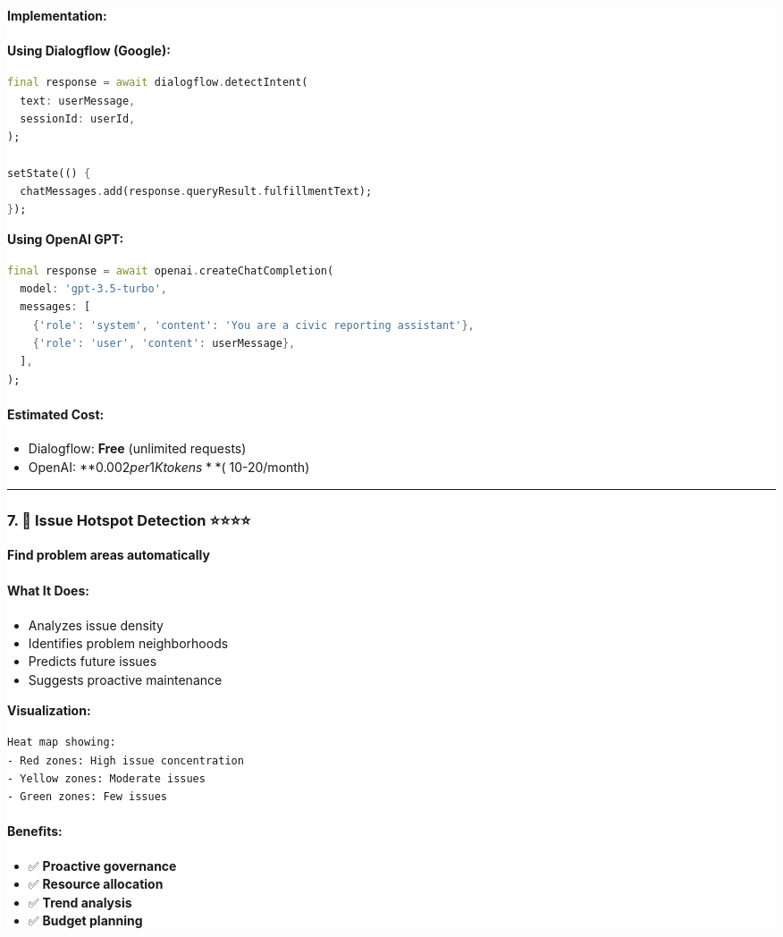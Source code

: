 #### Implementation:

**Using Dialogflow (Google):**
```dart
final response = await dialogflow.detectIntent(
  text: userMessage,
  sessionId: userId,
);

setState(() {
  chatMessages.add(response.queryResult.fulfillmentText);
});
```

**Using OpenAI GPT:**
```dart
final response = await openai.createChatCompletion(
  model: 'gpt-3.5-turbo',
  messages: [
    {'role': 'system', 'content': 'You are a civic reporting assistant'},
    {'role': 'user', 'content': userMessage},
  ],
);
```

#### Estimated Cost:
- Dialogflow: **Free** (unlimited requests)
- OpenAI: **$0.002 per 1K tokens** (~$10-20/month)

---

### 7. 📍 **Issue Hotspot Detection** ⭐⭐⭐⭐
**Find problem areas automatically**

#### What It Does:
- Analyzes issue density
- Identifies problem neighborhoods
- Predicts future issues
- Suggests proactive maintenance

**Visualization:**
```
Heat map showing:
- Red zones: High issue concentration
- Yellow zones: Moderate issues
- Green zones: Few issues
```

#### Benefits:
- ✅ **Proactive governance**
- ✅ **Resource allocation**
- ✅ **Trend analysis**
- ✅ **Budget planning**
